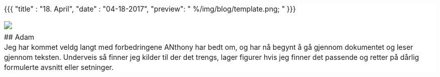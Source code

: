 {{{
    "title" : "18. April",
    "date" : "04-18-2017",
    "preview": " %/img/blog/template.png; "
    }}}

<img src="/img/blog/template.png" width="100%" />

</br>
## Adam
</br>
Jeg har kommet veldg langt med forbedringene ANthony har bedt om, og har nå begynt å gå gjennom dokumentet og leser gjennom teksten. Underveis så finner jeg kilder til der det trengs, lager figurer hvis jeg finner det passende og retter på dårlig formulerte avsnitt eller setninger.
